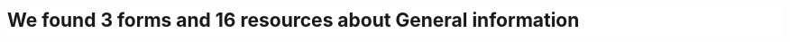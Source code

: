 

















































































</div>

  </div>

  <div id="select-forms-4" class="select-forms-div hide">
    <h2 class="results">
  We found <strong>3</strong> forms
  and <strong>16</strong> resources about <strong>General information</strong>
</h2>
